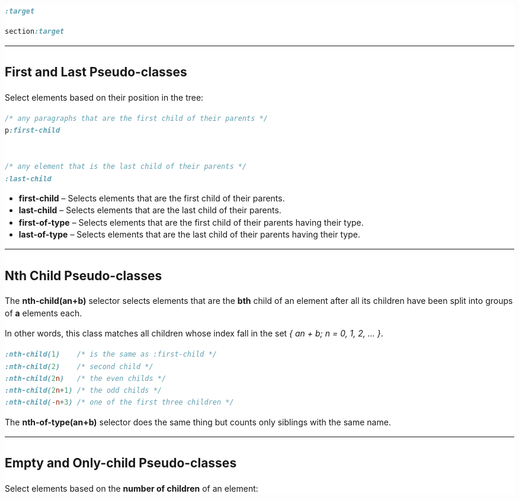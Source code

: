 ```css
:target
```

```css
section:target
```

---

## First and Last Pseudo-classes

Select elements based on their position in the tree:

```css
/* any paragraphs that are the first child of their parents */ 
p:first-child


/* any element that is the last child of their parents */ 
:last-child
```

* **first-child** &ndash; Selects elements that are the first child of their parents.
* **last-child** &ndash; Selects elements that are the last child of their parents.
* **first-of-type** &ndash; Selects elements that are the first child of their parents having their type.
* **last-of-type** &ndash; Selects elements that are the last child of their parents having their type.

---

## Nth Child Pseudo-classes

The **nth-child(an+b)** selector selects elements that are the **bth** child of an element after all its children have been split into groups of **a** elements each.

In other words, this class matches all children whose index fall in the set *{ an + b; n = 0, 1, 2, ... }*.

```css
:nth-child(1)    /* is the same as :first-child */
:nth-child(2)    /* second child */
:nth-child(2n)   /* the even childs */
:nth-child(2n+1) /* the odd childs */
:nth-child(-n+3) /* one of the first three children */
```

The **nth-of-type(an+b)** selector does the same thing but counts only siblings with the same name.

---

## Empty and Only-child Pseudo-classes

Select elements based on the **number of children** of an element:
